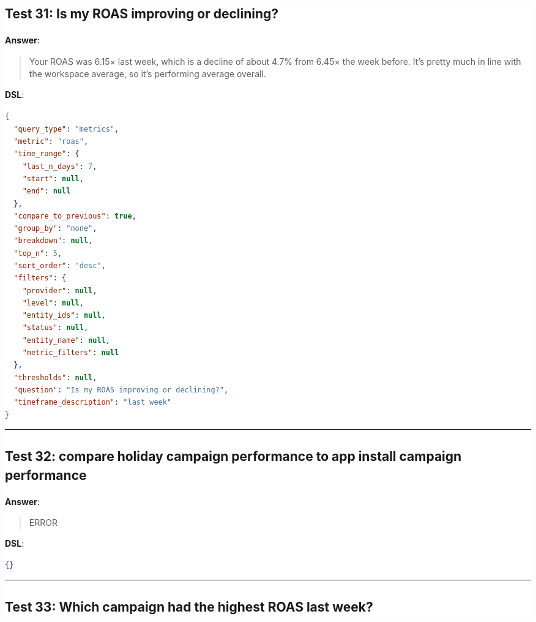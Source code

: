 ## Test 31: Is my ROAS improving or declining?

**Answer**:
> Your ROAS was 6.15× last week, which is a decline of about 4.7% from 6.45× the week before. It’s pretty much in line with the workspace average, so it’s performing average overall.

**DSL**:
```json
{
  "query_type": "metrics",
  "metric": "roas",
  "time_range": {
    "last_n_days": 7,
    "start": null,
    "end": null
  },
  "compare_to_previous": true,
  "group_by": "none",
  "breakdown": null,
  "top_n": 5,
  "sort_order": "desc",
  "filters": {
    "provider": null,
    "level": null,
    "entity_ids": null,
    "status": null,
    "entity_name": null,
    "metric_filters": null
  },
  "thresholds": null,
  "question": "Is my ROAS improving or declining?",
  "timeframe_description": "last week"
}
```

---

## Test 32: compare holiday campaign performance to app install campaign performance

**Answer**:
> ERROR

**DSL**:
```json
{}
```

---

## Test 33: Which campaign had the highest ROAS last week?
